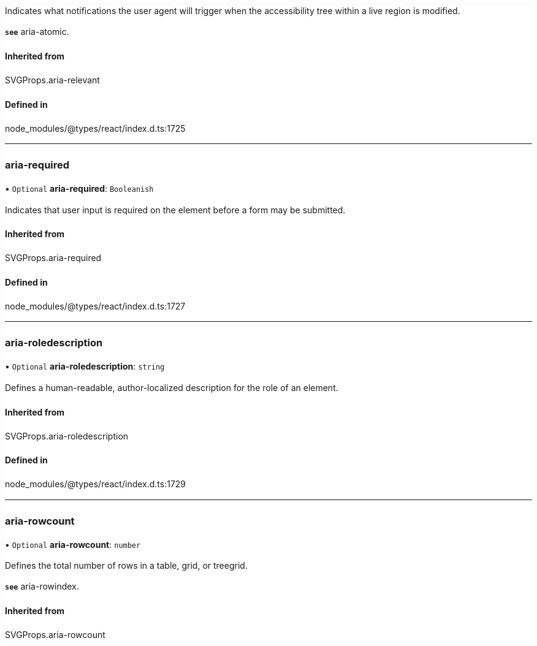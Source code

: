 Indicates what notifications the user agent will trigger when the accessibility tree within a live region is modified.

**`see`** aria-atomic.

#### Inherited from

SVGProps.aria-relevant

#### Defined in

node_modules/@types/react/index.d.ts:1725

___

### aria-required

• `Optional` **aria-required**: `Booleanish`

Indicates that user input is required on the element before a form may be submitted.

#### Inherited from

SVGProps.aria-required

#### Defined in

node_modules/@types/react/index.d.ts:1727

___

### aria-roledescription

• `Optional` **aria-roledescription**: `string`

Defines a human-readable, author-localized description for the role of an element.

#### Inherited from

SVGProps.aria-roledescription

#### Defined in

node_modules/@types/react/index.d.ts:1729

___

### aria-rowcount

• `Optional` **aria-rowcount**: `number`

Defines the total number of rows in a table, grid, or treegrid.

**`see`** aria-rowindex.

#### Inherited from

SVGProps.aria-rowcount
